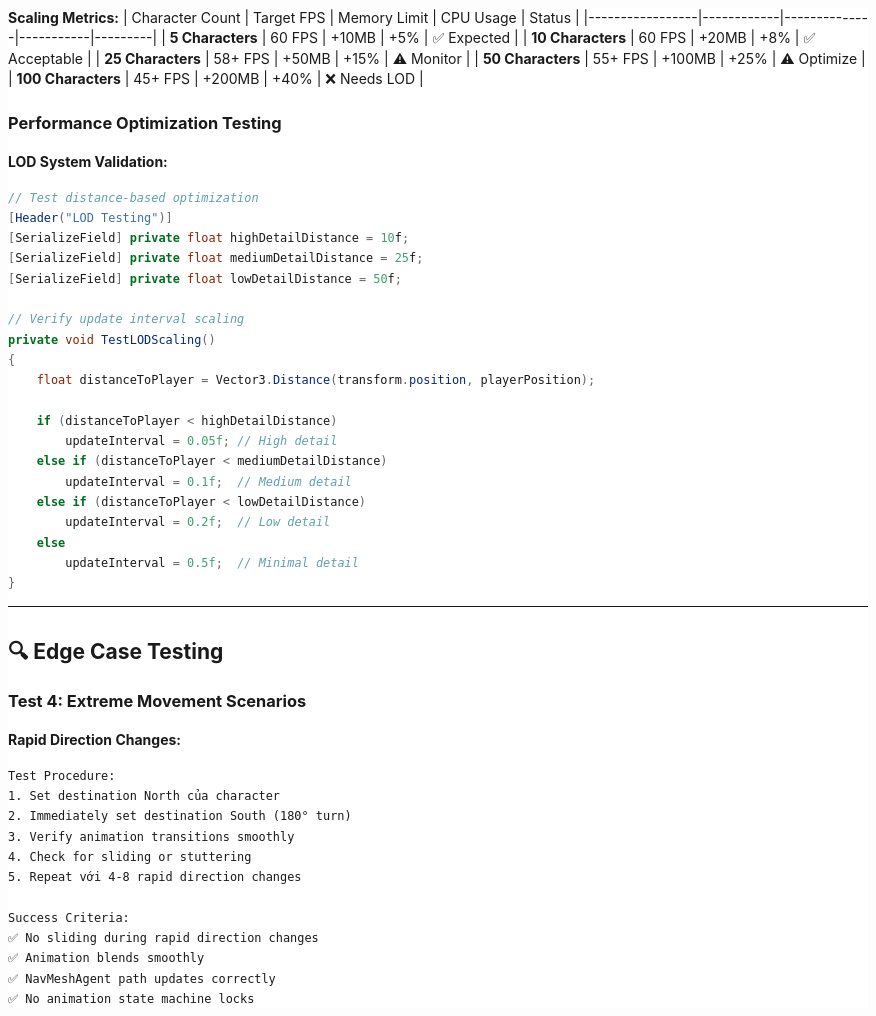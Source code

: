 **Scaling Metrics:**
| Character Count | Target FPS | Memory Limit | CPU Usage | Status |
|-----------------|------------|--------------|-----------|---------|
| **5 Characters** | 60 FPS | +10MB | +5% | ✅ Expected |
| **10 Characters** | 60 FPS | +20MB | +8% | ✅ Acceptable |
| **25 Characters** | 58+ FPS | +50MB | +15% | ⚠️ Monitor |
| **50 Characters** | 55+ FPS | +100MB | +25% | ⚠️ Optimize |
| **100 Characters** | 45+ FPS | +200MB | +40% | ❌ Needs LOD |

### Performance Optimization Testing
**LOD System Validation:**
```csharp
// Test distance-based optimization
[Header("LOD Testing")]
[SerializeField] private float highDetailDistance = 10f;
[SerializeField] private float mediumDetailDistance = 25f;
[SerializeField] private float lowDetailDistance = 50f;

// Verify update interval scaling
private void TestLODScaling()
{
    float distanceToPlayer = Vector3.Distance(transform.position, playerPosition);
    
    if (distanceToPlayer < highDetailDistance)
        updateInterval = 0.05f; // High detail
    else if (distanceToPlayer < mediumDetailDistance)  
        updateInterval = 0.1f;  // Medium detail
    else if (distanceToPlayer < lowDetailDistance)
        updateInterval = 0.2f;  // Low detail
    else
        updateInterval = 0.5f;  // Minimal detail
}
```

---

## 🔍 Edge Case Testing

### Test 4: Extreme Movement Scenarios
**Rapid Direction Changes:**
```
Test Procedure:
1. Set destination North của character
2. Immediately set destination South (180° turn)
3. Verify animation transitions smoothly
4. Check for sliding or stuttering
5. Repeat với 4-8 rapid direction changes

Success Criteria:
✅ No sliding during rapid direction changes
✅ Animation blends smoothly
✅ NavMeshAgent path updates correctly
✅ No animation state machine locks
```

